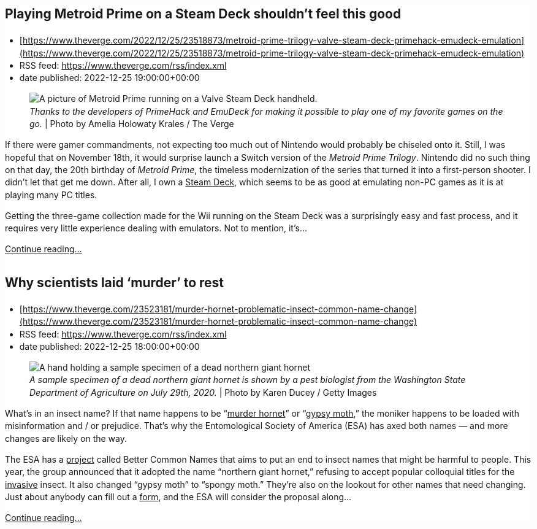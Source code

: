   </p>

## Playing Metroid Prime on a Steam Deck shouldn’t feel this good
 - [https://www.theverge.com/2022/12/25/23518873/metroid-prime-trilogy-valve-steam-deck-primehack-emudeck-emulation](https://www.theverge.com/2022/12/25/23518873/metroid-prime-trilogy-valve-steam-deck-primehack-emudeck-emulation)
 - RSS feed: https://www.theverge.com/rss/index.xml
 - date published: 2022-12-25 19:00:00+00:00

<figure>
      <img alt="A picture of Metroid Prime running on a Valve Steam Deck handheld." src="https://cdn.vox-cdn.com/thumbor/wE9ELlsC4JMD5uvtmfBjpzrArQw=/0x0:2040x1360/1310x873/cdn.vox-cdn.com/uploads/chorus_image/image/71792169/226464_Steam_Deck_is_fun_AKrales_0105.0.jpg" />
        <figcaption><em>Thanks to the developers of PrimeHack and EmuDeck for making it possible to play one of my favorite games on the go.</em> | Photo by Amelia Holowaty Krales / The Verge</figcaption>
    </figure>

  <p id="tdav9f">If there were gamer commandments, not expecting too much out of Nintendo would probably be chiseled onto it. Still, I was hopeful that on November 18th, it would surprise launch a Switch version of the <em>Metroid Prime Trilogy</em>. Nintendo did no such thing on that day, the 20th birthday of <em>Metroid Prime</em>, the timeless modernization of the series that turned it into a first-person shooter. I didn’t let that get me down. After all, I own a <a href="https://www.theverge.com/22950371/valve-steam-deck-review">Steam Deck</a>, which seems to be as good at emulating non-PC games as it is at playing many PC titles. </p>
<p id="DkKmLT">Getting the three-game collection made for the Wii running on the Steam Deck was a surprisingly easy and fast process, and it requires very little experience dealing with emulators. Not to mention, it’s...</p>
  <p>
    <a href="https://www.theverge.com/2022/12/25/23518873/metroid-prime-trilogy-valve-steam-deck-primehack-emudeck-emulation">Continue reading&hellip;</a>
  </p>

## Why scientists laid ‘murder’ to rest
 - [https://www.theverge.com/23523181/murder-hornet-problematic-insect-common-name-change](https://www.theverge.com/23523181/murder-hornet-problematic-insect-common-name-change)
 - RSS feed: https://www.theverge.com/rss/index.xml
 - date published: 2022-12-25 18:00:00+00:00

<figure>
      <img alt="A hand holding a sample specimen of a dead northern giant hornet" src="https://cdn.vox-cdn.com/thumbor/YEA7AxGhMbwbib2BvSroS3h8C-8=/0x0:3565x2377/1310x873/cdn.vox-cdn.com/uploads/chorus_image/image/71792107/1227833157.0.jpg" />
        <figcaption><em>A sample specimen of a dead northern giant hornet is shown by a pest biologist from the Washington State Department of Agriculture on July 29th, 2020.</em> | Photo by Karen Ducey / Getty Images</figcaption>
    </figure>

  <p id="1krFYX">What’s in an insect name? If that name happens to be “<a href="https://entsoc.org/news/press-releases/northern-giant-hornet-common-name-vespa-mandarinia">murder hornet</a>” or “<a href="https://entsoc.org/news/press-releases/spongy-moth-approved-new-common-name-lymantria-dispar">gypsy moth</a>,” the moniker happens to be loaded with<strong> </strong>misinformation and / or prejudice. That’s why the Entomological Society of America (ESA) has axed both names — and more changes are likely on the way.</p>
<p id="kfbldC">The ESA has a <a href="https://www.entsoc.org/publications/common-names/better-common-names-project">project</a> called Better Common Names that aims to put an end to insect names that might be harmful to people. This year, the group announced that it adopted the name “northern giant hornet,” refusing to accept popular colloquial titles for the <a href="https://www.theverge.com/2022/12/8/23499897/murder-hornet-sightings-2022-washington-state">invasive</a> insect. It also changed “gypsy moth” to “spongy moth.” They’re also on the lookout for other names that need changing. Just about anybody can fill out a <a href="https://app.smartsheet.com/b/form/f964411fb38d4372915af32e32aec161">form</a>, and the ESA will consider the proposal along...</p>
  <p>
    <a href="https://www.theverge.com/23523181/murder-hornet-problematic-insect-common-name-change">Continue reading&hellip;</a>
  </p>
